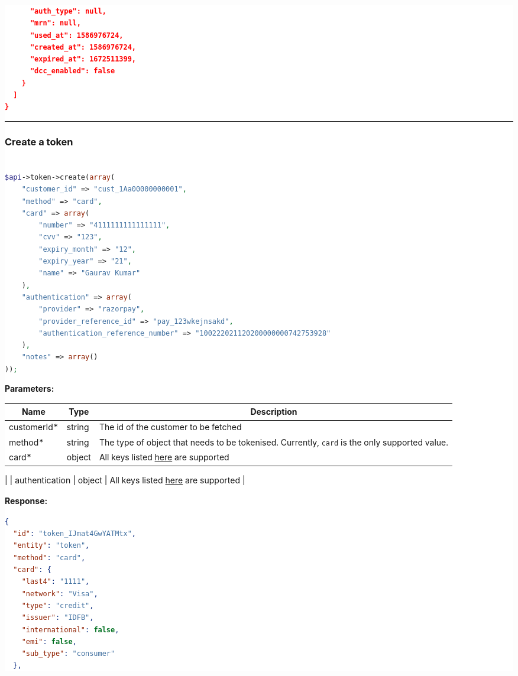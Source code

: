 ```json
      "auth_type": null,
      "mrn": null,
      "used_at": 1586976724,
      "created_at": 1586976724,
      "expired_at": 1672511399,
      "dcc_enabled": false
    }
  ]
}
```

-------------------------------------------------------------------------------------------------------

### Create a token

```php

$api->token->create(array(
    "customer_id" => "cust_1Aa00000000001",
    "method" => "card",
    "card" => array(
        "number" => "4111111111111111",
        "cvv" => "123",
        "expiry_month" => "12",
        "expiry_year" => "21",
        "name" => "Gaurav Kumar"
    ),
    "authentication" => array(
        "provider" => "razorpay",
        "provider_reference_id" => "pay_123wkejnsakd",
        "authentication_reference_number" => "100222021120200000000742753928"
    ),
    "notes" => array()
));
```

**Parameters:**

| Name           | Type   | Description                                                                                                                                               |
|----------------|--------|-----------------------------------------------------------------------------------------------------------------------------------------------------------|
| customerId*    | string | The id of the customer to be fetched                                                                                                                      |
| method*        | string | The type of object that needs to be tokenised. Currently, `card` is the only supported value.                                                             |
| card*          | object | All keys listed [here](https://razorpay.com/docs/partners/aggregators/partner-auth/token-sharing/#create-token-on-behalf-of-a-sub-merchant) are supported
|
| authentication | object | All keys listed [here](https://razorpay.com/docs/partners/aggregators/partner-auth/token-sharing/#create-token-on-behalf-of-a-sub-merchant) are supported |

**Response:**

```json
{
  "id": "token_IJmat4GwYATMtx",
  "entity": "token",
  "method": "card",
  "card": {
    "last4": "1111",
    "network": "Visa",
    "type": "credit",
    "issuer": "IDFB",
    "international": false,
    "emi": false,
    "sub_type": "consumer"
  },
```